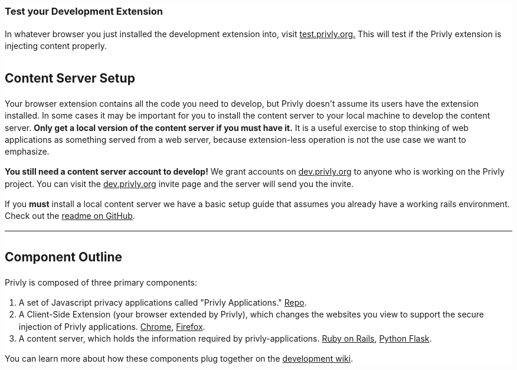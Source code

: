 
</div>
<div id="TestingExtension" class="subgroup">

### <a name="test"></a>Test your Development Extension

In whatever browser you just installed the development extension into, visit <a href="http://test.privly.org/test_pages/whitelist.html" target="_blank">test.privly.org.</a> This will test if the Privly extension is injecting content properly.

</div>
</section>
<section id="ContentServer" class="group">

## Content Server Setup

<div id="WhyContentServer" class="subgroup">

Your browser extension contains all the code you need to develop, but Privly doesn't assume its users have the extension installed. In some cases it may be important for you to install the content server to your local machine to develop the content server. **Only get a local version of the content server if you must have it.** It is a useful exercise to stop thinking of web applications as something served from a web server, because extension-less operation is not the use case we want to emphasize.

**You still need a content server account to develop!** We grant accounts on <a href="http://dev.privly.org" target="_blank">dev.privly.org</a> to anyone who is working on the Privly project. You can visit the [dev.privly.org](https://dev.privly.org/) invite page and the server will send you the invite.

If you **must** install a local content server we have a basic setup guide that assumes you already have a working rails environment. Check out the <a href="https://github.com/privly/privly-web#development-server-installation">readme on GitHub</a>.

</div>
</section>

---

<section id="SystemOverviewHeading" class="group">
<div id="SystemOverview" class="subgroup">

## Component Outline

Privly is composed of three primary components:

1. A set of Javascript privacy applications called "Privly Applications." [Repo](https://github.com/privly/privly-applications).
1. A Client-Side Extension (your browser extended by Privly), which changes the websites you view to support the secure injection of Privly applications. [Chrome](https://github.com/privly/privly-chrome), [Firefox](https://github.com/privly/privly-firefox).
2. A content server, which holds the information required by privly-applications. [Ruby on Rails](https://github.com/privly/privly-web), [Python Flask](https://github.com/privly/privly-firefox).

You can learn more about how these components plug together on the [development wiki](https://github.com/privly/privly-organization/wiki/System-Hierarchy).
